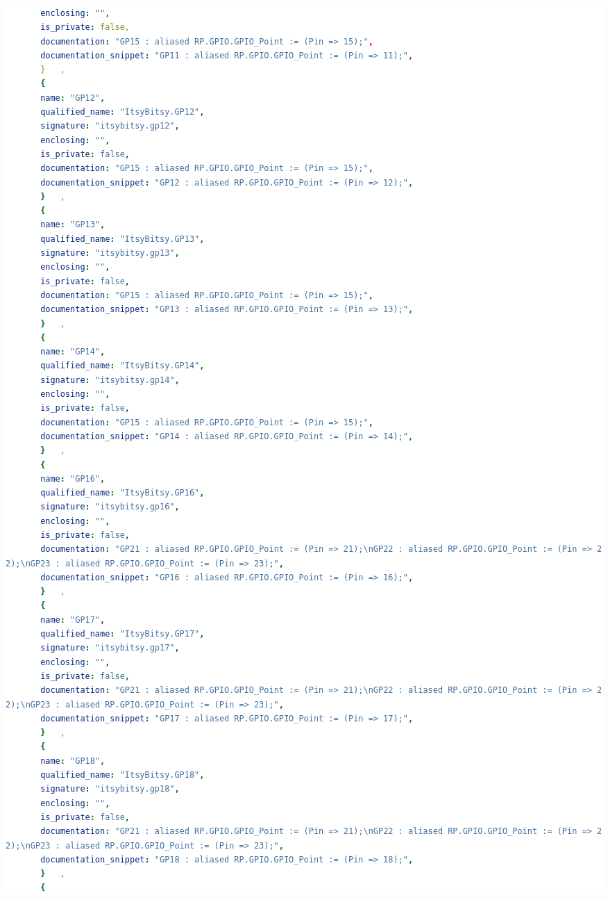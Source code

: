 ```yaml
       enclosing: "",
       is_private: false,
       documentation: "GP15 : aliased RP.GPIO.GPIO_Point := (Pin => 15);",
       documentation_snippet: "GP11 : aliased RP.GPIO.GPIO_Point := (Pin => 11);",
       }   ,
       {
       name: "GP12",
       qualified_name: "ItsyBitsy.GP12",
       signature: "itsybitsy.gp12",
       enclosing: "",
       is_private: false,
       documentation: "GP15 : aliased RP.GPIO.GPIO_Point := (Pin => 15);",
       documentation_snippet: "GP12 : aliased RP.GPIO.GPIO_Point := (Pin => 12);",
       }   ,
       {
       name: "GP13",
       qualified_name: "ItsyBitsy.GP13",
       signature: "itsybitsy.gp13",
       enclosing: "",
       is_private: false,
       documentation: "GP15 : aliased RP.GPIO.GPIO_Point := (Pin => 15);",
       documentation_snippet: "GP13 : aliased RP.GPIO.GPIO_Point := (Pin => 13);",
       }   ,
       {
       name: "GP14",
       qualified_name: "ItsyBitsy.GP14",
       signature: "itsybitsy.gp14",
       enclosing: "",
       is_private: false,
       documentation: "GP15 : aliased RP.GPIO.GPIO_Point := (Pin => 15);",
       documentation_snippet: "GP14 : aliased RP.GPIO.GPIO_Point := (Pin => 14);",
       }   ,
       {
       name: "GP16",
       qualified_name: "ItsyBitsy.GP16",
       signature: "itsybitsy.gp16",
       enclosing: "",
       is_private: false,
       documentation: "GP21 : aliased RP.GPIO.GPIO_Point := (Pin => 21);\nGP22 : aliased RP.GPIO.GPIO_Point := (Pin => 22);\nGP23 : aliased RP.GPIO.GPIO_Point := (Pin => 23);",
       documentation_snippet: "GP16 : aliased RP.GPIO.GPIO_Point := (Pin => 16);",
       }   ,
       {
       name: "GP17",
       qualified_name: "ItsyBitsy.GP17",
       signature: "itsybitsy.gp17",
       enclosing: "",
       is_private: false,
       documentation: "GP21 : aliased RP.GPIO.GPIO_Point := (Pin => 21);\nGP22 : aliased RP.GPIO.GPIO_Point := (Pin => 22);\nGP23 : aliased RP.GPIO.GPIO_Point := (Pin => 23);",
       documentation_snippet: "GP17 : aliased RP.GPIO.GPIO_Point := (Pin => 17);",
       }   ,
       {
       name: "GP18",
       qualified_name: "ItsyBitsy.GP18",
       signature: "itsybitsy.gp18",
       enclosing: "",
       is_private: false,
       documentation: "GP21 : aliased RP.GPIO.GPIO_Point := (Pin => 21);\nGP22 : aliased RP.GPIO.GPIO_Point := (Pin => 22);\nGP23 : aliased RP.GPIO.GPIO_Point := (Pin => 23);",
       documentation_snippet: "GP18 : aliased RP.GPIO.GPIO_Point := (Pin => 18);",
       }   ,
       {
```